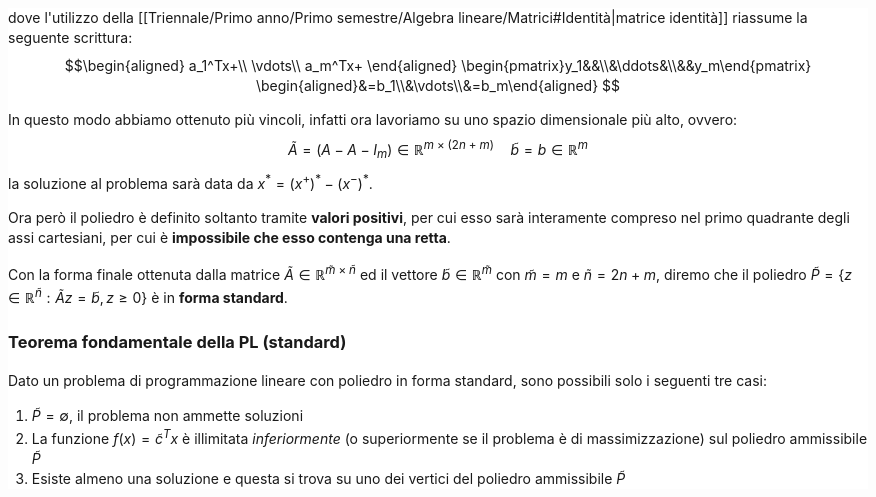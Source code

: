 dove l'utilizzo della [[Triennale/Primo anno/Primo semestre/Algebra lineare/Matrici#Identità|matrice identità]] riassume la seguente scrittura:
$$\begin{aligned}
a_1^Tx+\\
\vdots\\
a_m^Tx+
\end{aligned}
\begin{pmatrix}y_1&&\\&\ddots&\\&&y_m\end{pmatrix}
\begin{aligned}&=b_1\\&\vdots\\&=b_m\end{aligned}
$$

In questo modo abbiamo ottenuto più vincoli, infatti ora lavoriamo su uno spazio dimensionale più alto, ovvero:
$$\tilde A=(A-A-I_m)\in\mathbb{R}^{m \times(2n+m)}\quad\tilde b=b\in\mathbb{R}^m$$
la soluzione al problema sarà data da $x^*=(x^+)^*-(x^-)^*$. 

Ora però il poliedro è definito soltanto tramite **valori positivi**, per cui esso sarà interamente compreso nel primo quadrante degli assi cartesiani, per cui è **impossibile che esso contenga una retta**.

Con la forma finale ottenuta dalla matrice $\tilde A\in\mathbb{R}^{\tilde m\times\tilde n}$ ed il vettore $\tilde b\in\mathbb{R}^\tilde m$ con $\tilde m=m$ e $\tilde n=2n+m$, diremo che il poliedro $\tilde P=\{z\in\mathbb{R}^\tilde n:\tilde Az=\tilde b,z\geq 0\}$ è in **forma standard**.

### Teorema fondamentale della PL (standard)
Dato un problema di programmazione lineare con poliedro in forma standard, sono possibili solo i seguenti tre casi:
1. $\tilde P=\emptyset$, il problema non ammette soluzioni
2. La funzione $f(x)=\tilde c^Tx$ è illimitata _inferiormente_ (o superiormente se il problema è di massimizzazione) sul poliedro ammissibile $\tilde P$
3. Esiste almeno una soluzione e questa si trova su uno dei vertici del poliedro ammissibile $\tilde P$

